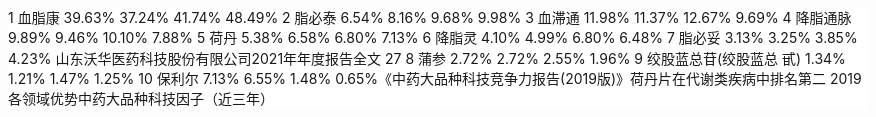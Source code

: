 1
血脂康
39.63%
37.24%
41.74%
48.49%
2
脂必泰
6.54%
8.16%
9.68%
9.98%
3
血滞通
11.98%
11.37%
12.67%
9.69%
4
降脂通脉
9.89%
9.46%
10.10%
7.88%
5
荷丹
5.38%
6.58%
6.80%
7.13%
6
降脂灵
4.10%
4.99%
6.80%
6.48%
7
脂必妥
3.13%
3.25%
3.85%
4.23%
山东沃华医药科技股份有限公司2021年年度报告全文
27
8
蒲参
2.72%
2.72%
2.55%
1.96%
9
绞股蓝总苷(绞股蓝总
甙)
1.34%
1.21%
1.47%
1.25%
10
保利尔
7.13%
6.55%
1.48%
0.65%《中药大品种科技竞争力报告(2019版)》荷丹片在代谢类疾病中排名第二
2019各领域优势中药大品种科技因子（近三年）